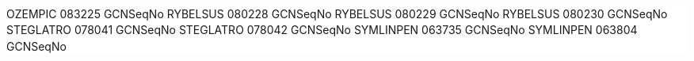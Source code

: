</tr>
<tr class="even">
<td></td>
<td>OZEMPIC</td>
<td>083225</td>
<td>GCNSeqNo</td>
</tr>
<tr class="odd">
<td></td>
<td>RYBELSUS</td>
<td>080228</td>
<td>GCNSeqNo</td>
</tr>
<tr class="even">
<td></td>
<td>RYBELSUS</td>
<td>080229</td>
<td>GCNSeqNo</td>
</tr>
<tr class="odd">
<td></td>
<td>RYBELSUS</td>
<td>080230</td>
<td>GCNSeqNo</td>
</tr>
<tr class="even">
<td></td>
<td>STEGLATRO</td>
<td>078041</td>
<td>GCNSeqNo</td>
</tr>
<tr class="odd">
<td></td>
<td>STEGLATRO</td>
<td>078042</td>
<td>GCNSeqNo</td>
</tr>
<tr class="even">
<td></td>
<td>SYMLINPEN</td>
<td>063735</td>
<td>GCNSeqNo</td>
</tr>
<tr class="odd">
<td></td>
<td>SYMLINPEN</td>
<td>063804</td>
<td>GCNSeqNo</td>
</tr>
</tbody>
</table>
